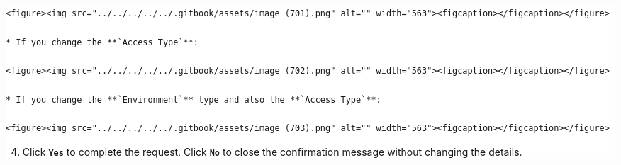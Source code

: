     <figure><img src="../../../../../.gitbook/assets/image (701).png" alt="" width="563"><figcaption></figcaption></figure>

    * If you change the **`Access Type`**:

    <figure><img src="../../../../../.gitbook/assets/image (702).png" alt="" width="563"><figcaption></figcaption></figure>

    * If you change the **`Environment`** type and also the **`Access Type`**:

    <figure><img src="../../../../../.gitbook/assets/image (703).png" alt="" width="563"><figcaption></figcaption></figure>
4. Click **`Yes`** to complete the request. Click **`No`** to close the confirmation message without changing the details.
